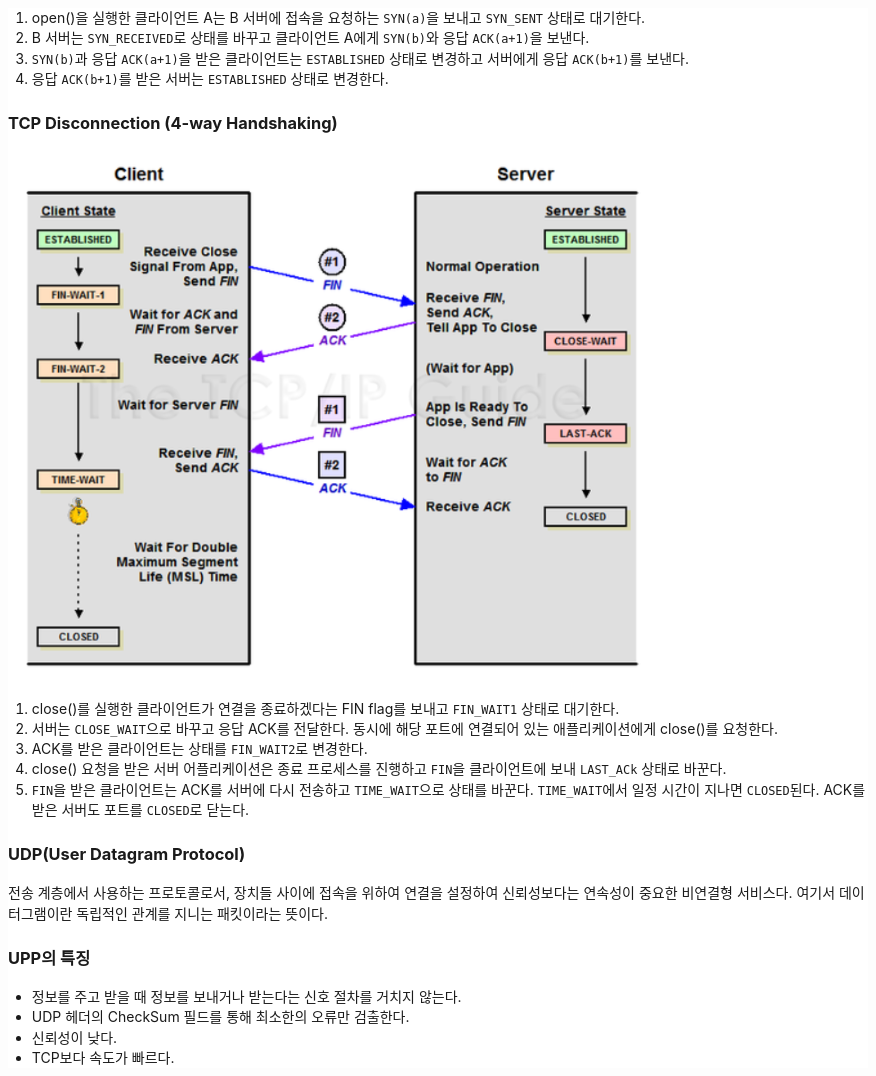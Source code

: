 
1.  open()을 실행한 클라이언트 A는 B 서버에 접속을 요청하는 `SYN(a)`을 보내고 `SYN_SENT` 상태로 대기한다.
2. B 서버는 `SYN_RECEIVED`로 상태를 바꾸고 클라이언트 A에게 `SYN(b)`와  응답 `ACK(a+1)`을 보낸다.
3. `SYN(b)`과 응답 `ACK(a+1)`을 받은 클라이언트는 `ESTABLISHED` 상태로 변경하고 서버에게 응답 `ACK(b+1)`를 보낸다.
4. 응답 `ACK(b+1)`를 받은 서버는 `ESTABLISHED` 상태로 변경한다.

### TCP Disconnection (4-way Handshaking)

![img3](https://github.com/dilmah0203/TIL/blob/main/Image/4-way%20handshake.png)

1. close()를 실행한 클라이언트가 연결을 종료하겠다는 FIN flag를 보내고 `FIN_WAIT1` 상태로 대기한다.
2. 서버는 `CLOSE_WAIT`으로 바꾸고 응답 ACK를 전달한다. 동시에 해당 포트에 연결되어 있는 애플리케이션에게 close()를 요청한다.
3. ACK를 받은 클라이언트는 상태를 `FIN_WAIT2`로 변경한다.
4. close() 요청을 받은 서버 어플리케이션은 종료 프로세스를 진행하고 `FIN`을 클라이언트에 보내 `LAST_ACk` 상태로 바꾼다.
5. `FIN`을 받은 클라이언트는 ACK를 서버에 다시 전송하고 `TIME_WAIT`으로 상태를 바꾼다. `TIME_WAIT`에서 일정 시간이 지나면 `CLOSED`된다. ACK를 받은 서버도 포트를 `CLOSED`로 닫는다.

### UDP(User Datagram Protocol)

전송 계층에서 사용하는 프로토콜로서, 장치들 사이에 접속을 위하여 연결을 설정하여 신뢰성보다는 연속성이 중요한 비연결형 서비스다. 여기서 데이터그램이란 독립적인 관계를 지니는 패킷이라는 뜻이다.

### UPP의 특징

- 정보를 주고 받을 때 정보를 보내거나 받는다는 신호 절차를 거치지 않는다.
- UDP 헤더의 CheckSum 필드를 통해 최소한의 오류만 검출한다.
- 신뢰성이 낮다.
- TCP보다 속도가 빠르다.
